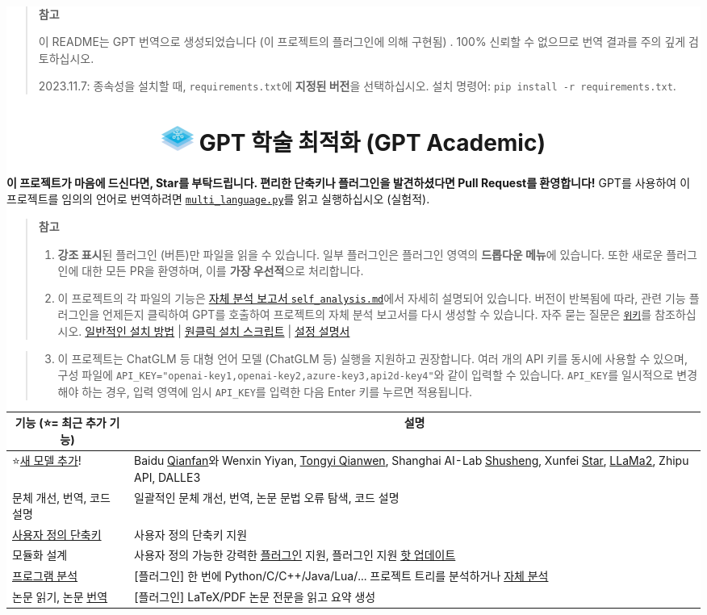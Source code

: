 


> **참고**
>
> 이 README는 GPT 번역으로 생성되었습니다 (이 프로젝트의 플러그인에 의해 구현됨) . 100% 신뢰할 수 없으므로 번역 결과를 주의 깊게 검토하십시오.
>
> 2023.11.7: 종속성을 설치할 때, `requirements.txt`에 **지정된 버전**을 선택하십시오. 설치 명령어: `pip install -r requirements.txt`.




# <div align=center><img src="logo.png" width="40"> GPT 학술 최적화 (GPT Academic)</div>

**이 프로젝트가 마음에 드신다면, Star를 부탁드립니다. 편리한 단축키나 플러그인을 발견하셨다면 Pull Request를 환영합니다!**
GPT를 사용하여 이 프로젝트를 임의의 언어로 번역하려면 [`multi_language.py`](multi_language.py)를 읽고 실행하십시오 (실험적).


> **참고**
>
> 1. **강조 표시**된 플러그인 (버튼)만 파일을 읽을 수 있습니다. 일부 플러그인은 플러그인 영역의 **드롭다운 메뉴**에 있습니다. 또한 새로운 플러그인에 대한 모든 PR을 환영하며, 이를 **가장 우선적**으로 처리합니다.
>
> 2. 이 프로젝트의 각 파일의 기능은 [자체 분석 보고서 `self_analysis.md`](https://github.com/binary-husky/gpt_academic/wiki/GPT‐Academic%EC%A0%9C%ED%94%84%EB%AA%85%EC%84%B1%EB%B0%A9%EC%8B%9D%EC%9D%98_%EA%B2%B0%EA%B3%BC)에서 자세히 설명되어 있습니다. 버전이 반복됨에 따라, 관련 기능 플러그인을 언제든지 클릭하여 GPT를 호출하여 프로젝트의 자체 분석 보고서를 다시 생성할 수 있습니다. 자주 묻는 질문은 [`위키`](https://github.com/binary-husky/gpt_academic/wiki)를 참조하십시오. [일반적인 설치 방법](#installation) | [원클릭 설치 스크립트](https://github.com/binary-husky/gpt_academic/releases) | [설정 설명서](https://github.com/binary-husky/gpt_academic/wiki/%EC%84%A4%EC%A0%95%EC%82%AC%EB%AA%85_%EA%B0%84%EB%8B%A8_%EC%84%B8%ED%8A%B8%EB%B2%84_%EC%B6%94%EA%B0%80)


> 3. 이 프로젝트는 ChatGLM 등 대형 언어 모델 (ChatGLM 등) 실행을 지원하고 권장합니다. 여러 개의 API 키를 동시에 사용할 수 있으며, 구성 파일에 `API_KEY="openai-key1,openai-key2,azure-key3,api2d-key4"`와 같이 입력할 수 있습니다. `API_KEY`를 일시적으로 변경해야 하는 경우, 입력 영역에 임시 `API_KEY`를 입력한 다음 Enter 키를 누르면 적용됩니다.



 

<div align="center">

기능 (⭐= 최근 추가 기능) | 설명
--- | ---
⭐[새 모델 추가](https://github.com/binary-husky/gpt_academic/wiki/%E5%A6%82%E4%BD%95%E5%88%87%E6%8D%A2%E6%A8%A1%E5%9E%8B)! | Baidu [Qianfan](https://cloud.baidu.com/doc/WENXINWORKSHOP/s/Nlks5zkzu)와 Wenxin Yiyan, [Tongyi Qianwen](https://modelscope.cn/models/qwen/Qwen-7B-Chat/summary), Shanghai AI-Lab [Shusheng](https://github.com/InternLM/InternLM), Xunfei [Star](https://xinghuo.xfyun.cn/), [LLaMa2](https://huggingface.co/meta-llama/Llama-2-7b-chat-hf), Zhipu API, DALLE3
문체 개선, 번역, 코드 설명 | 일괄적인 문체 개선, 번역, 논문 문법 오류 탐색, 코드 설명
[사용자 정의 단축키](https://www.bilibili.com/video/BV14s4y1E7jN) | 사용자 정의 단축키 지원
모듈화 설계 | 사용자 정의 가능한 강력한 [플러그인](https://github.com/binary-husky/gpt_academic/tree/master/crazy_functions) 지원, 플러그인 지원 [핫 업데이트](https://github.com/binary-husky/gpt_academic/wiki/%E5%87%BD%E6%95%B0%E6%8F%92%E4%BB%B6%E6%8C%87%E5%8D%97)
[프로그램 분석](https://www.bilibili.com/video/BV1cj411A7VW) | [플러그인] 한 번에 Python/C/C++/Java/Lua/... 프로젝트 트리를 분석하거나 [자체 분석](https://www.bilibili.com/video/BV1cj411A7VW)
논문 읽기, 논문 [번역](https://www.bilibili.com/video/BV1KT411x7Wn) | [플러그인] LaTeX/PDF 논문 전문을 읽고 요약 생성